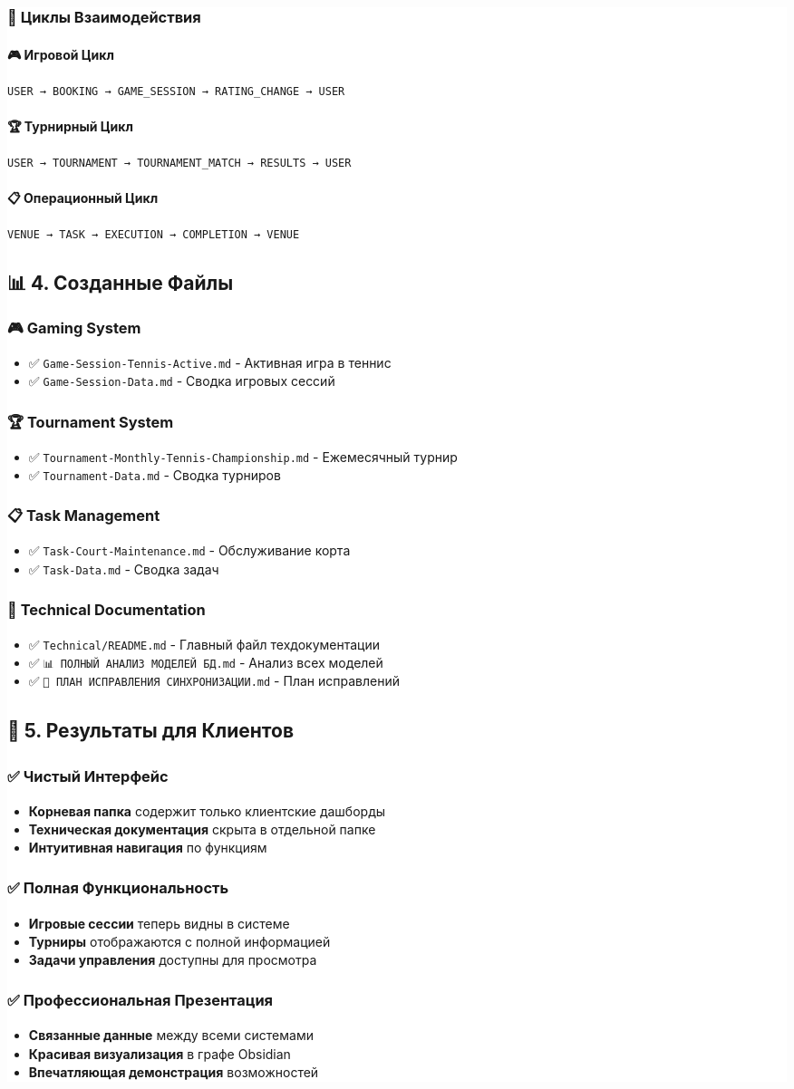 ### 🔄 **Циклы Взаимодействия**

#### 🎮 **Игровой Цикл**
```
USER → BOOKING → GAME_SESSION → RATING_CHANGE → USER
```

#### 🏆 **Турнирный Цикл**
```
USER → TOURNAMENT → TOURNAMENT_MATCH → RESULTS → USER
```

#### 📋 **Операционный Цикл**
```
VENUE → TASK → EXECUTION → COMPLETION → VENUE
```

## 📊 **4. Созданные Файлы**

### 🎮 **Gaming System**
- ✅ `Game-Session-Tennis-Active.md` - Активная игра в теннис
- ✅ `Game-Session-Data.md` - Сводка игровых сессий

### 🏆 **Tournament System**
- ✅ `Tournament-Monthly-Tennis-Championship.md` - Ежемесячный турнир
- ✅ `Tournament-Data.md` - Сводка турниров

### 📋 **Task Management**
- ✅ `Task-Court-Maintenance.md` - Обслуживание корта
- ✅ `Task-Data.md` - Сводка задач

### 🔧 **Technical Documentation**
- ✅ `Technical/README.md` - Главный файл техдокументации
- ✅ `📊 ПОЛНЫЙ АНАЛИЗ МОДЕЛЕЙ БД.md` - Анализ всех моделей
- ✅ `🔧 ПЛАН ИСПРАВЛЕНИЯ СИНХРОНИЗАЦИИ.md` - План исправлений

## 🎯 **5. Результаты для Клиентов**

### ✅ **Чистый Интерфейс**
- **Корневая папка** содержит только клиентские дашборды
- **Техническая документация** скрыта в отдельной папке
- **Интуитивная навигация** по функциям

### ✅ **Полная Функциональность**
- **Игровые сессии** теперь видны в системе
- **Турниры** отображаются с полной информацией
- **Задачи управления** доступны для просмотра

### ✅ **Профессиональная Презентация**
- **Связанные данные** между всеми системами
- **Красивая визуализация** в графе Obsidian
- **Впечатляющая демонстрация** возможностей
